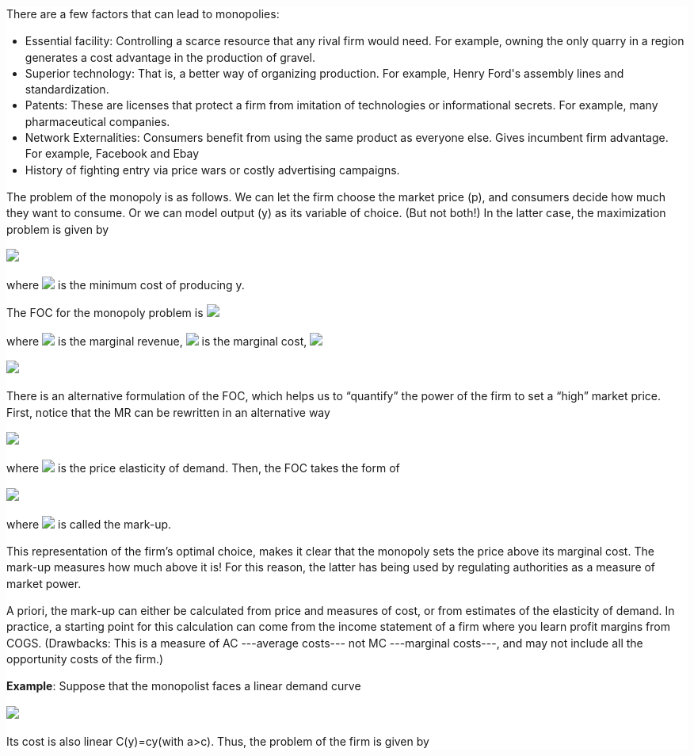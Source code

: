 There are a few factors that can lead to monopolies: 

- Essential facility: Controlling a scarce resource that any rival firm would need. For example, owning the only quarry in a region generates a cost advantage in the production of gravel.
- Superior technology: That is, a better way of organizing production. For example, Henry Ford's assembly lines and standardization.
- Patents: These are licenses that protect a firm from imitation of technologies or informational secrets. For example, many pharmaceutical companies.
- Network Externalities: Consumers benefit from using the same product as everyone else. Gives incumbent firm advantage. For example, Facebook and Ebay
- History of fighting entry via price wars or costly advertising campaigns.

The problem of the monopoly is as follows. We can let the firm choose the market price (p), and consumers decide how much they want to consume. Or we can model output (y) as its variable of choice. (But not both!) In the latter case, the maximization problem is given by

![](https://i.imgur.com/Pdapp2E.png)

where ![](https://i.imgur.com/X81tiAV.png) is the minimum cost of producing y. 

The FOC for the monopoly problem is 
![](https://i.imgur.com/NKGE3a9.png)

where ![](https://i.imgur.com/LEA3Bzh.png) is the marginal revenue, ![](https://i.imgur.com/iLrWaKG.png) is the marginal cost, ![](https://i.imgur.com/0FGm6Pw.png)

![](https://i.imgur.com/n9P9sUF.png)

There is an alternative formulation of the FOC, which helps us to “quantify” the power of the firm to set a “high” market price. First, notice that the MR can be rewritten in an alternative way

![](https://i.imgur.com/Svd24e0.png)

where ![](https://i.imgur.com/PJFZCjB.png) is the price elasticity of demand. Then, the FOC takes the form of

![](https://i.imgur.com/VPj4L7o.png)

where ![](https://i.imgur.com/8lOxxkw.png) is called the mark-up.

This representation of the firm’s optimal choice, makes it clear that the monopoly sets the price above its marginal cost. The mark-up measures how much above it is! For this reason, the latter has being used by regulating authorities as a measure of market power. 

A priori, the mark-up can either be calculated from price and measures of cost, or from estimates of the elasticity of demand. In practice, a starting point for this calculation can come from the income statement of a firm where you learn profit margins from COGS. (Drawbacks: This is a measure of AC ---average costs--- not MC ---marginal costs---, and may not include all the opportunity costs of the firm.)

**Example**: Suppose that the monopolist faces a linear demand curve

![](https://i.imgur.com/PogHwvl.png)

Its cost is also linear C(y)=cy(with a>c). Thus, the problem of the firm is given by
